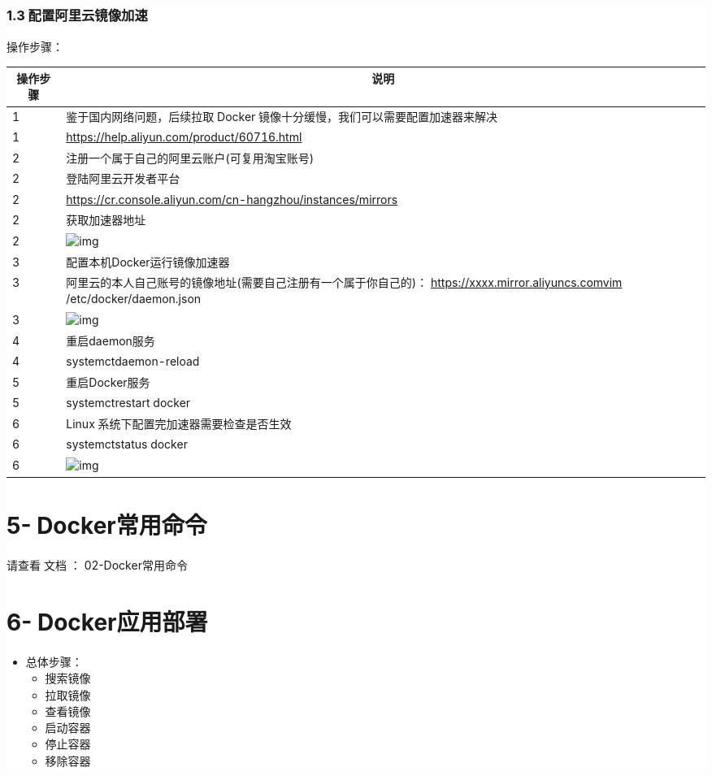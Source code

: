 ### 1.3  配置阿里云镜像加速

操作步骤：

| 操作步骤 | 说明                                                         |
| -------- | ------------------------------------------------------------ |
| 1        | 鉴于国内网络问题，后续拉取 Docker 镜像十分缓慢，我们可以需要配置加速器来解决 |
| 1        | https://help.aliyun.com/product/60716.html                   |
| 2        | 注册一个属于自己的阿里云账户(可复用淘宝账号)                 |
| 2        | 登陆阿里云开发者平台                                         |
| 2        | https://cr.console.aliyun.com/cn-hangzhou/instances/mirrors  |
| 2        | 获取加速器地址                                               |
| 2        | ![img](file:///C:UserstanghuiAppDataLocalTempksohtml2020wps1.jpg) |
| 3        | 配置本机Docker运行镜像加速器                                 |
| 3        | 阿里云的本人自己账号的镜像地址(需要自己注册有一个属于你自己的)：  https://xxxx.mirror.aliyuncs.comvim /etc/docker/daemon.json |
| 3        | ![img](file:///C:UserstanghuiAppDataLocalTempksohtml2020wps2.jpg) |
| 4        | 重启daemon服务                                               |
| 4        | systemctdaemon-reload                                        |
| 5        | 重启Docker服务                                               |
| 5        | systemctrestart docker                                       |
| 6        | Linux 系统下配置完加速器需要检查是否生效                     |
| 6        | systemctstatus docker                                        |
| 6        | ![img](file:///C:UserstanghuiAppDataLocalTempksohtml2020wps3.jpg) |




# 5- Docker常用命令

请查看  文档 ： 02-Docker常用命令



# 6- Docker应用部署

- 总体步骤：
  - 搜索镜像
  - 拉取镜像
  - 查看镜像
  - 启动容器
  - 停止容器
  - 移除容器
